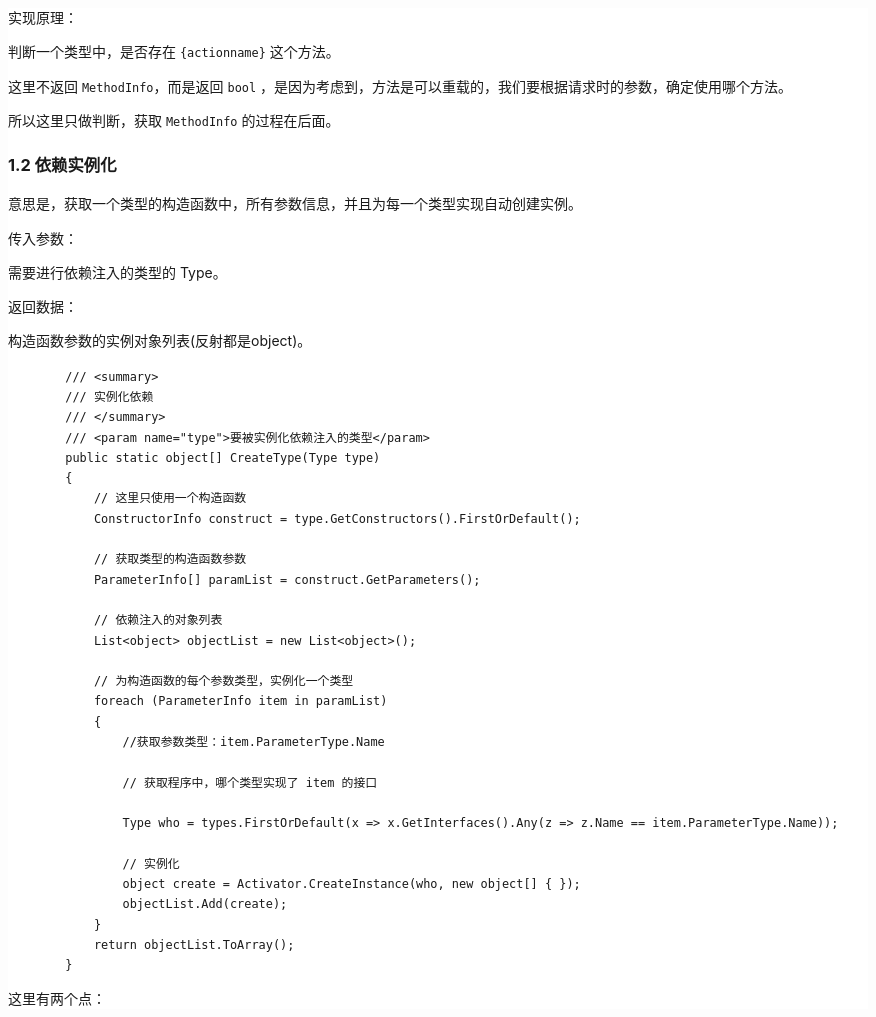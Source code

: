 实现原理：

判断一个类型中，是否存在 `{actionname}` 这个方法。

这里不返回 `MethodInfo`，而是返回 `bool` ，是因为考虑到，方法是可以重载的，我们要根据请求时的参数，确定使用哪个方法。

所以这里只做判断，获取 `MethodInfo` 的过程在后面。

### 1.2 依赖实例化

意思是，获取一个类型的构造函数中，所有参数信息，并且为每一个类型实现自动创建实例。

传入参数：

需要进行依赖注入的类型的 Type。

返回数据：

构造函数参数的实例对象列表\(反射都是object\)。

```text
        /// <summary>
        /// 实例化依赖
        /// </summary>
        /// <param name="type">要被实例化依赖注入的类型</param>
        public static object[] CreateType(Type type)
        {
            // 这里只使用一个构造函数
            ConstructorInfo construct = type.GetConstructors().FirstOrDefault();

            // 获取类型的构造函数参数
            ParameterInfo[] paramList = construct.GetParameters();

            // 依赖注入的对象列表
            List<object> objectList = new List<object>();

            // 为构造函数的每个参数类型，实例化一个类型
            foreach (ParameterInfo item in paramList)
            {
                //获取参数类型：item.ParameterType.Name

                // 获取程序中，哪个类型实现了 item 的接口

                Type who = types.FirstOrDefault(x => x.GetInterfaces().Any(z => z.Name == item.ParameterType.Name));

                // 实例化
                object create = Activator.CreateInstance(who, new object[] { });
                objectList.Add(create);
            }
            return objectList.ToArray();
        }
```

这里有两个点：

